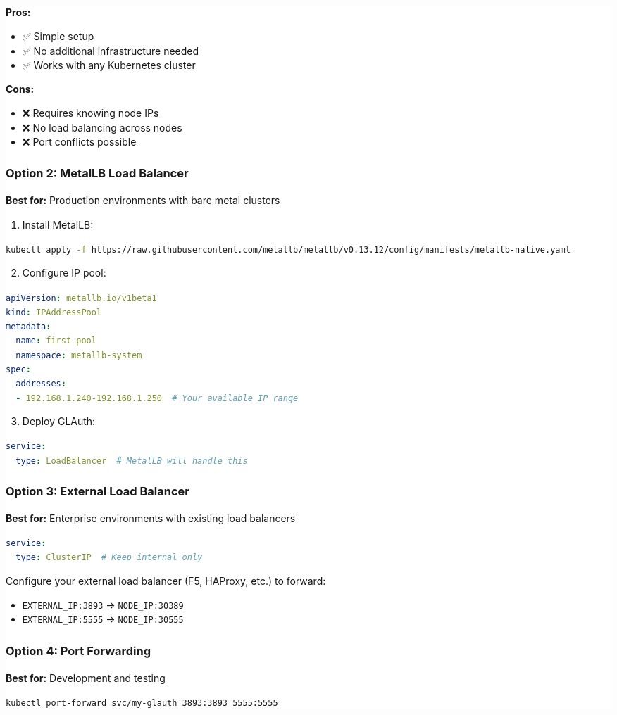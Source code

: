 **Pros:**
- ✅ Simple setup
- ✅ No additional infrastructure needed
- ✅ Works with any Kubernetes cluster

**Cons:**
- ❌ Requires knowing node IPs
- ❌ No load balancing across nodes
- ❌ Port conflicts possible

### Option 2: MetalLB Load Balancer

**Best for:** Production environments with bare metal clusters

1. Install MetalLB:
```bash
kubectl apply -f https://raw.githubusercontent.com/metallb/metallb/v0.13.12/config/manifests/metallb-native.yaml
```

2. Configure IP pool:
```yaml
apiVersion: metallb.io/v1beta1
kind: IPAddressPool
metadata:
  name: first-pool
  namespace: metallb-system
spec:
  addresses:
  - 192.168.1.240-192.168.1.250  # Your available IP range
```

3. Deploy GLAuth:
```yaml
service:
  type: LoadBalancer  # MetalLB will handle this
```

### Option 3: External Load Balancer

**Best for:** Enterprise environments with existing load balancers

```yaml
service:
  type: ClusterIP  # Keep internal only
```

Configure your external load balancer (F5, HAProxy, etc.) to forward:
- `EXTERNAL_IP:3893` → `NODE_IP:30389`
- `EXTERNAL_IP:5555` → `NODE_IP:30555`

### Option 4: Port Forwarding

**Best for:** Development and testing

```bash
kubectl port-forward svc/my-glauth 3893:3893 5555:5555
```

